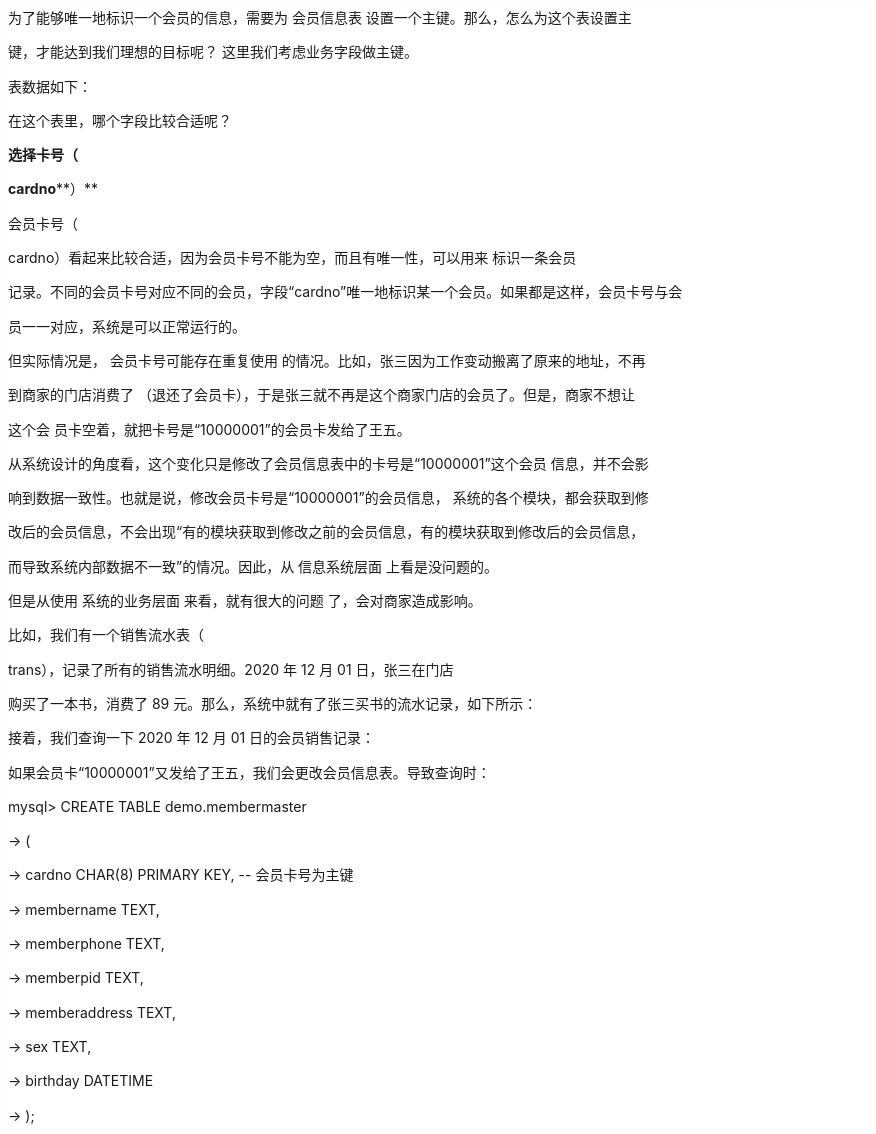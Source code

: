 为了能够唯一地标识一个会员的信息，需要为 会员信息表 设置一个主键。那么，怎么为这个表设置主

键，才能达到我们理想的目标呢？ 这里我们考虑业务字段做主键。

表数据如下：

在这个表里，哪个字段比较合适呢？

**选择卡号（**

**cardno****）**

会员卡号（

cardno）看起来比较合适，因为会员卡号不能为空，而且有唯一性，可以用来 标识一条会员

记录。不同的会员卡号对应不同的会员，字段“cardno”唯一地标识某一个会员。如果都是这样，会员卡号与会

员一一对应，系统是可以正常运行的。

但实际情况是， 会员卡号可能存在重复使用 的情况。比如，张三因为工作变动搬离了原来的地址，不再

到商家的门店消费了 （退还了会员卡），于是张三就不再是这个商家门店的会员了。但是，商家不想让

这个会 员卡空着，就把卡号是“10000001”的会员卡发给了王五。

从系统设计的角度看，这个变化只是修改了会员信息表中的卡号是“10000001”这个会员 信息，并不会影

响到数据一致性。也就是说，修改会员卡号是“10000001”的会员信息， 系统的各个模块，都会获取到修

改后的会员信息，不会出现“有的模块获取到修改之前的会员信息，有的模块获取到修改后的会员信息，

而导致系统内部数据不一致”的情况。因此，从 信息系统层面 上看是没问题的。

但是从使用 系统的业务层面 来看，就有很大的问题 了，会对商家造成影响。

比如，我们有一个销售流水表（

trans），记录了所有的销售流水明细。2020 年 12 月 01 日，张三在门店

购买了一本书，消费了 89 元。那么，系统中就有了张三买书的流水记录，如下所示：

接着，我们查询一下 2020 年 12 月 01 日的会员销售记录：

如果会员卡“10000001”又发给了王五，我们会更改会员信息表。导致查询时：

mysql> CREATE TABLE demo.membermaster

-> (

-> cardno CHAR(8) PRIMARY KEY, -- 会员卡号为主键

-> membername TEXT,

-> memberphone TEXT,

-> memberpid TEXT,

-> memberaddress TEXT,

-> sex TEXT,

-> birthday DATETIME

-> ); 

